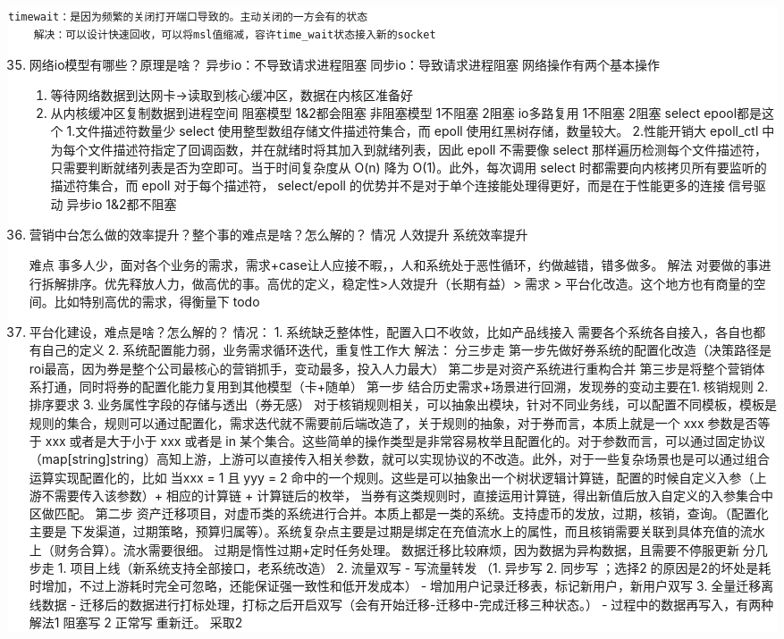 	timewait：是因为频繁的关闭打开端口导致的。主动关闭的一方会有的状态
		解决：可以设计快速回收，可以将msl值缩减，容许time_wait状态接入新的socket



35. 网络io模型有哪些？原理是啥？
	异步io：不导致请求进程阻塞
	同步io：导致请求进程阻塞
	网络操作有两个基本操作
	1. 等待网络数据到达网卡->读取到核心缓冲区，数据在内核区准备好
	2. 从内核缓冲区复制数据到进程空间
	阻塞模型
		1&2都会阻塞
	非阻塞模型
		1不阻塞 2阻塞
	io多路复用
		1不阻塞 2阻塞 select epool都是这个
		1.文件描述符数量少
			select 使用整型数组存储文件描述符集合，而 epoll 使用红黑树存储，数量较大。
		2.性能开销大
			epoll_ctl 中为每个文件描述符指定了回调函数，并在就绪时将其加入到就绪列表，因此 epoll 不需要像 select 那样遍历检测每个文件描述符，只需要判断就绪列表是否为空即可。当于时间复杂度从 O(n) 降为 O(1)。此外，每次调用 select 时都需要向内核拷贝所有要监听的描述符集合，而 epoll 对于每个描述符，
		select/epoll 的优势并不是对于单个连接能处理得更好，而是在于性能更多的连接
	信号驱动
	异步io
		1&2都不阻塞


36. 营销中台怎么做的效率提升？整个事的难点是啥？怎么解的？
	情况
		人效提升
		系统效率提升

	难点
		事多人少，面对各个业务的需求，需求+case让人应接不暇，，人和系统处于恶性循环，约做越错，错多做多。
	解法
		对要做的事进行拆解排序。优先释放人力，做高优的事。高优的定义，稳定性>人效提升（长期有益）> 需求 > 平台化改造。这个地方也有商量的空间。比如特别高优的需求，得衡量下
	todo

37. 平台化建设，难点是啥？怎么解的？
	情况：
		1. 系统缺乏整体性，配置入口不收敛，比如产品线接入 需要各个系统各自接入，各自也都有自己的定义
		2. 系统配置能力弱，业务需求循环迭代，重复性工作大
	解法：
		分三步走
			第一步先做好券系统的配置化改造（决策路径是roi最高，因为券是整个公司最核心的营销抓手，变动最多，投入人力最大）
			第二步是对资产系统进行重构合并
			第三步是将整个营销体系打通，同时将券的配置化能力复用到其他模型（卡+随单）
		第一步
			结合历史需求+场景进行回溯，发现券的变动主要在1. 核销规则  2. 排序要求  3. 业务属性字段的存储与透出（券无感）
			对于核销规则相关，可以抽象出模块，针对不同业务线，可以配置不同模板，模板是规则的集合，规则可以通过配置化，需求迭代就不需要前后端改造了，关于规则的抽象，对于券而言，本质上就是一个 xxx 参数是否等于 xxx 或者是大于小于 xxx 或者是 in  某个集合。这些简单的操作类型是非常容易枚举且配置化的。对于参数而言，可以通过固定协议（map[string]string）高知上游，上游可以直接传入相关参数，就可以实现协议的不改造。此外，对于一些复杂场景也是可以通过组合运算实现配置化的，比如 当xxx = 1 且 yyy = 2 命中的一个规则。这些是可以抽象出一个树状逻辑计算链，配置的时候自定义入参（上游不需要传入该参数）+ 相应的计算链 + 计算链后的枚举， 当券有这类规则时，直接运用计算链，得出新值后放入自定义的入参集合中区做匹配。
		第二步
			资产迁移项目，对虚币类的系统进行合并。本质上都是一类的系统。支持虚币的发放，过期，核销，查询。（配置化主要是 下发渠道，过期策略，预算归属等）。系统复杂点主要是过期是绑定在充值流水上的属性，而且核销需要关联到具体充值的流水上（财务合算）。流水需要很细。
			过期是惰性过期+定时任务处理。
			数据迁移比较麻烦，因为数据为异构数据，且需要不停服更新
			分几步走
			1. 项目上线（新系统支持全部接口，老系统改造）
			2. 流量双写
				- 写流量转发 （1. 异步写 2. 同步写 ；选择2 的原因是2的坏处是耗时增加，不过上游耗时完全可忽略，还能保证强一致性和低开发成本）
					- 增加用户记录迁移表，标记新用户，新用户双写
			3. 全量迁移离线数据
				- 迁移后的数据进行打标处理，打标之后开启双写（会有开始迁移-迁移中-完成迁移三种状态。）
					- 过程中的数据再写入，有两种解法1 阻塞写  2 正常写 重新迁。 采取2